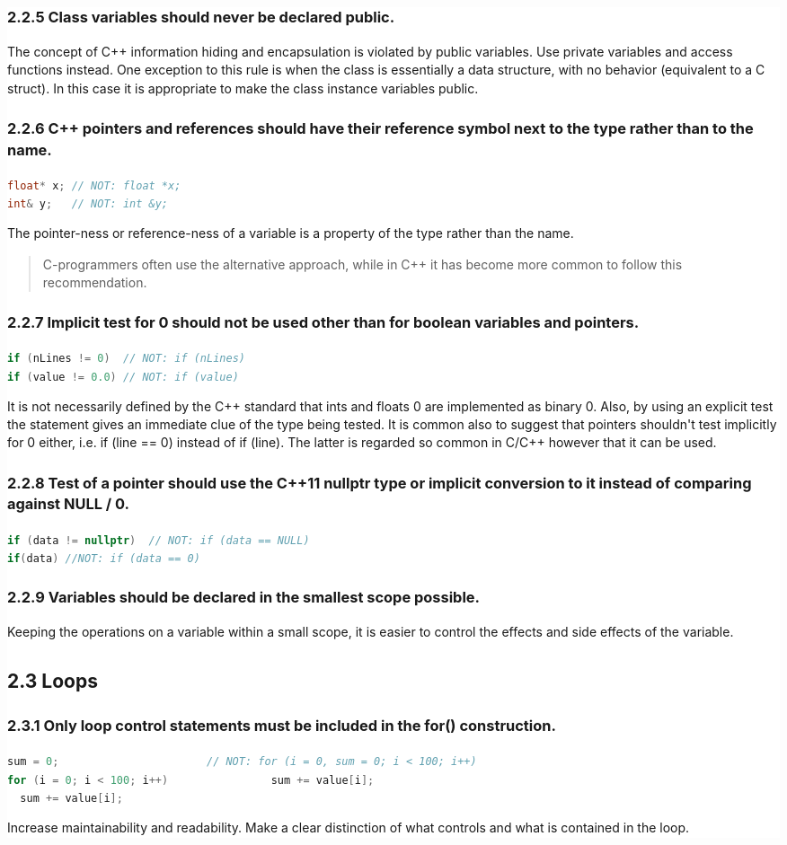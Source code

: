 ### 2.2.5 Class variables should never be declared public. 

The concept of C++ information hiding and encapsulation is violated by public variables. Use private variables and access functions instead. 
One exception to this rule is when the class is essentially a data structure, with no behavior (equivalent to a C struct). In this case it is appropriate to make the class instance variables public.

### 2.2.6 C++ pointers and references should have their reference symbol next to the type rather than to the name.
```C++
float* x; // NOT: float *x; 
int& y;   // NOT: int &y;
```
The pointer-ness or reference-ness of a variable is a property of the type rather than the name. 
> C-programmers often use the alternative approach, while in C++ it has become more common to follow this recommendation.

### 2.2.7 Implicit test for 0 should not be used other than for boolean variables and pointers.
```C++
if (nLines != 0)  // NOT: if (nLines)
if (value != 0.0) // NOT: if (value)
```
It is not necessarily defined by the C++ standard that ints and floats 0 are implemented as binary 0. 
Also, by using an explicit test the statement gives an immediate clue of the type being tested. 
It is common also to suggest that pointers shouldn't test implicitly for 0 either, i.e. if (line == 0) instead of if (line). 
The latter is regarded so common in C/C++ however that it can be used.

### 2.2.8 Test of a pointer should use the C++11 nullptr type or implicit conversion to it instead of comparing against NULL / 0.
```C++
if (data != nullptr)  // NOT: if (data == NULL)
if(data) //NOT: if (data == 0)
```
### 2.2.9 Variables should be declared in the smallest scope possible. 

Keeping the operations on a variable within a small scope, it is easier to control the effects and side effects of the variable. 

## 2.3 Loops

### 2.3.1 Only loop control statements must be included in the for() construction.
```C++
sum = 0;                       // NOT: for (i = 0, sum = 0; i < 100; i++)
for (i = 0; i < 100; i++)                sum += value[i];
  sum += value[i];
```
Increase maintainability and readability. Make a clear distinction of what controls and what is contained in the loop. 
